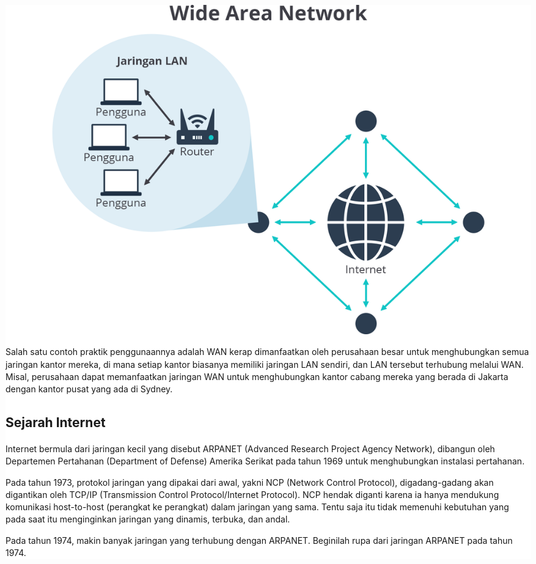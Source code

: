 ![alt text](pic/img_2.png)

Salah satu contoh praktik penggunaannya adalah WAN kerap dimanfaatkan oleh perusahaan besar untuk menghubungkan semua jaringan kantor mereka, di mana setiap kantor biasanya memiliki jaringan LAN sendiri, dan LAN tersebut terhubung melalui WAN. Misal, perusahaan dapat memanfaatkan jaringan WAN untuk menghubungkan kantor cabang mereka yang berada di Jakarta dengan kantor pusat yang ada di Sydney.



## Sejarah Internet
Internet bermula dari jaringan kecil yang disebut ARPANET (Advanced Research Project Agency Network), dibangun oleh Departemen Pertahanan (Department of Defense) Amerika Serikat pada tahun 1969 untuk menghubungkan instalasi pertahanan.

Pada tahun 1973, protokol jaringan yang dipakai dari awal, yakni NCP (Network Control Protocol), digadang-gadang akan digantikan oleh TCP/IP (Transmission Control Protocol/Internet Protocol). NCP hendak diganti karena ia hanya mendukung komunikasi host-to-host (perangkat ke perangkat) dalam jaringan yang sama. Tentu saja itu tidak memenuhi kebutuhan yang pada saat itu menginginkan jaringan yang dinamis, terbuka, dan andal.

Pada tahun 1974, makin banyak jaringan yang terhubung dengan ARPANET. Beginilah rupa dari jaringan ARPANET pada tahun 1974.
